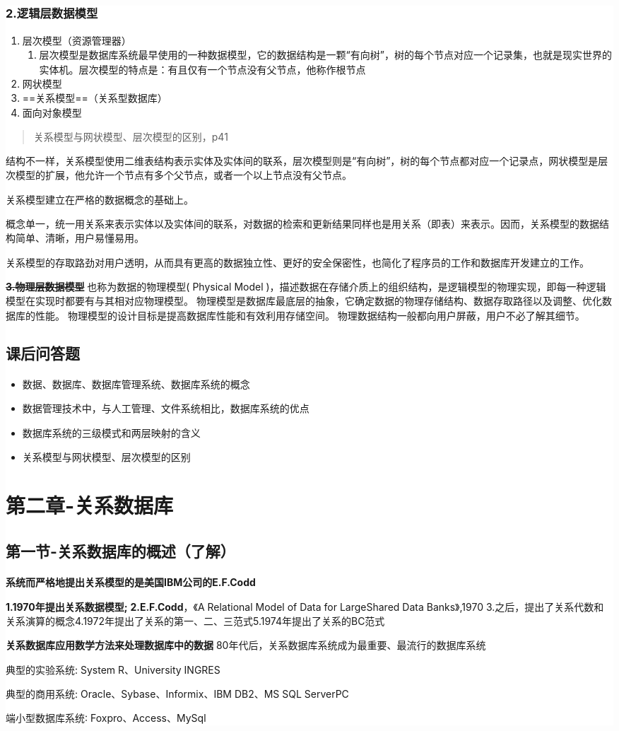 ### **2.逻辑层数据模型**

1. 层次模型（资源管理器）
   1. 层次模型是数据库系统最早使用的一种数据模型，它的数据结构是一颗“有向树”，树的每个节点对应一个记录集，也就是现实世界的实体机。层次模型的特点是：有且仅有一个节点没有父节点，他称作根节点
2. 网状模型
3. ==关系模型==（关系型数据库）
4. 面向对象模型

> 关系模型与网状模型、层次模型的区别，p41

结构不一样，关系模型使用二维表结构表示实体及实体间的联系，层次模型则是“有向树”，树的每个节点都对应一个记录点，网状模型是层次模型的扩展，他允许一个节点有多个父节点，或者一个以上节点没有父节点。

关系模型建立在严格的数据概念的基础上。

概念单一，统一用关系来表示实体以及实体间的联系，对数据的检索和更新结果同样也是用关系（即表）来表示。因而，关系模型的数据结构简单、清晰，用户易懂易用。

关系模型的存取路劲对用户透明，从而具有更高的数据独立性、更好的安全保密性，也简化了程序员的工作和数据库开发建立的工作。



**~~3.物理层数据模型~~**
也称为数据的物理模型( Physical Model )，描述数据在存储介质上的组织结构，是逻辑模型的物理实现，即每一种逻辑模型在实现时都要有与其相对应物理模型。
物理模型是数据库最底层的抽象，它确定数据的物理存储结构、数据存取路径以及调整、优化数据库的性能。
物理模型的设计目标是提高数据库性能和有效利用存储空间。
物理数据结构一般都向用户屏蔽，用户不必了解其细节。

## 课后问答题

- 数据、数据库、数据库管理系统、数据库系统的概念

- 数据管理技术中，与人工管理、文件系统相比，数据库系统的优点

- 数据库系统的三级模式和两层映射的含义

- 关系模型与网状模型、层次模型的区别

# 第二章-关系数据库

## 第一节-关系数据库的概述（了解）

**系统而严格地提出关系模型的是美国IBM公司的E.F.Codd**

**1.1970年提出关系数据模型;**
**2.E.F.Codd**，《A Relational Model of Data for LargeShared Data Banks》,1970
3.之后，提出了关系代数和关系演算的概念4.1972年提出了关系的第一、二、三范式5.1974年提出了关系的BC范式

**关系数据库应用数学方法来处理数据库中的数据**
80年代后，关系数据库系统成为最重要、最流行的数据库系统

典型的实验系统:
System R、University INGRES

典型的商用系统:
Oracle、Sybase、Informix、IBM DB2、MS SQL ServerPC

端小型数据库系统∶
Foxpro、Access、MySql
